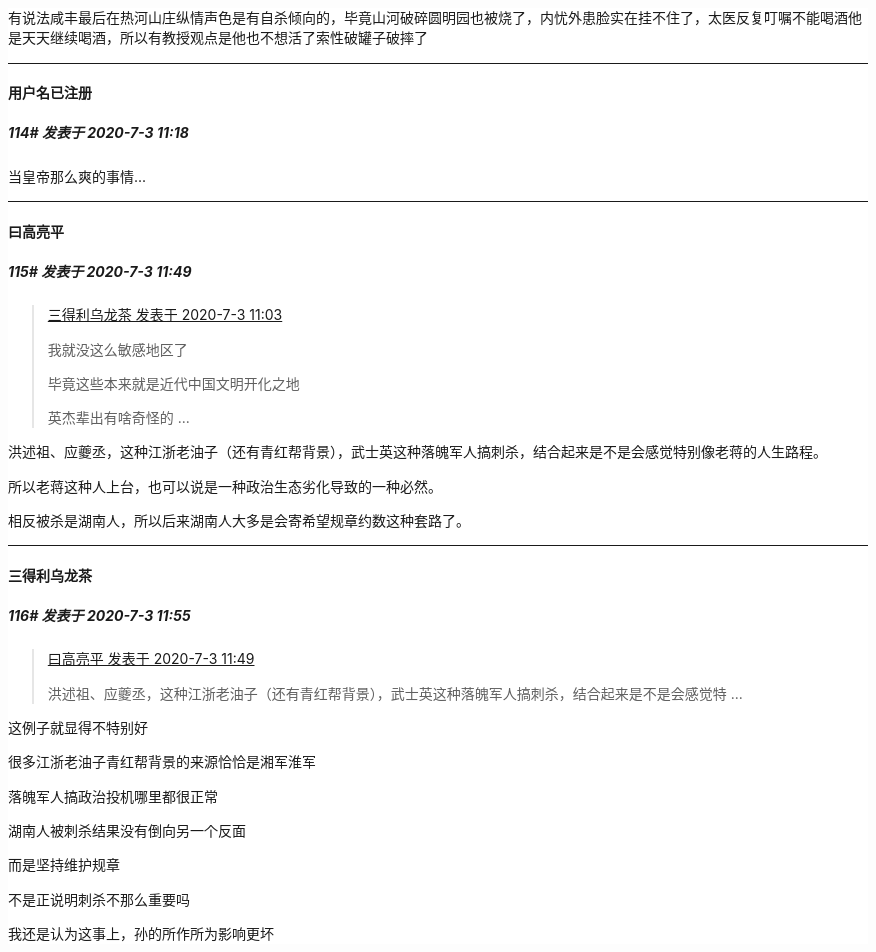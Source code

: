 
有说法咸丰最后在热河山庄纵情声色是有自杀倾向的，毕竟山河破碎圆明园也被烧了，内忧外患脸实在挂不住了，太医反复叮嘱不能喝酒他是天天继续喝酒，所以有教授观点是他也不想活了索性破罐子破摔了


-----

####  用户名已注册  
##### 114#       发表于 2020-7-3 11:18


当皇帝那么爽的事情...


-----

####  曰高亮平  
##### 115#       发表于 2020-7-3 11:49


<blockquote><a href="httphttps://bbs.saraba1st.com/2b/forum.php?mod=redirect&amp;goto=findpost&amp;pid=48046869&amp;ptid=1945237" target="_blank">三得利乌龙茶 发表于 2020-7-3 11:03</a>

我就没这么敏感地区了

毕竟这些本来就是近代中国文明开化之地

英杰辈出有啥奇怪的 ...</blockquote>
洪述祖、应夔丞，这种江浙老油子（还有青红帮背景），武士英这种落魄军人搞刺杀，结合起来是不是会感觉特别像老蒋的人生路程。


所以老蒋这种人上台，也可以说是一种政治生态劣化导致的一种必然。


相反被杀是湖南人，所以后来湖南人大多是会寄希望规章约数这种套路了。


-----

####  三得利乌龙茶  
##### 116#       发表于 2020-7-3 11:55


<blockquote><a href="httphttps://bbs.saraba1st.com/2b/forum.php?mod=redirect&amp;goto=findpost&amp;pid=48047535&amp;ptid=1945237" target="_blank">曰高亮平 发表于 2020-7-3 11:49</a>

洪述祖、应夔丞，这种江浙老油子（还有青红帮背景），武士英这种落魄军人搞刺杀，结合起来是不是会感觉特 ...</blockquote>
这例子就显得不特别好

很多江浙老油子青红帮背景的来源恰恰是湘军淮军

落魄军人搞政治投机哪里都很正常


湖南人被刺杀结果没有倒向另一个反面

而是坚持维护规章


不是正说明刺杀不那么重要吗


我还是认为这事上，孙的所作所为影响更坏

